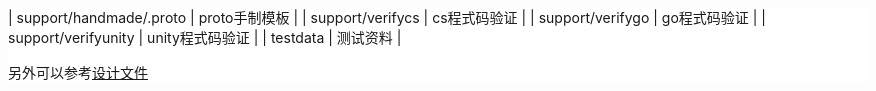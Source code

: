 | support/handmade/.proto | proto手制模板                    |
| support/verifycs        | cs程式码验证                     |
| support/verifygo        | go程式码验证                     |
| support/verifyunity     | unity程式码验证                  |
| testdata                | 测试资料                         |

另外可以参考[设计文件][design]

[buf]: https://github.com/bufbuild/buf
[csharpier]: https://github.com/belav/csharpier
[dotnet]: https://learn.microsoft.com/zh-tw/dotnet/core/sdk
[go]: https://go.dev/dl/
[json]: https://www.json.org/json-en.html
[proto]: https://github.com/protocolbuffers/protobuf
[protoc-go]: https://github.com/protocolbuffers/protobuf-go
[protoc]: https://github.com/protocolbuffers/protobuf
[sheet]: https://github.com/yinweli/Sheet
[sheeter]: https://github.com/yinweli/sheeter
[template]: https://pkg.go.dev/text/template

[example]: doc/example/example.7z
[exceldata]: doc/image/exceldata.png
[excelenum]: doc/image/excelenum.png
[design]: doc/DESIGN.md